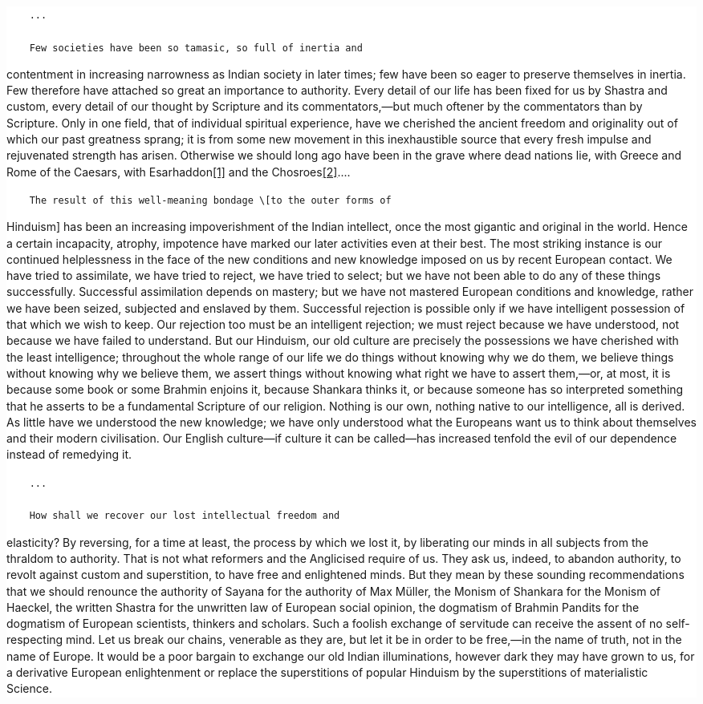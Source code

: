         ...

        Few societies have been so tamasic, so full of inertia and
contentment in increasing narrowness as Indian society in later times;
few have been so eager to preserve themselves in inertia. Few therefore
have attached so great an importance to authority. Every detail of our
life has been fixed for us by Shastra and custom, every detail of our
thought by Scripture and its commentators,—but much oftener by the
commentators than by Scripture. Only in one field, that of individual
spiritual experience, have we cherished the ancient freedom and
originality out of which our past greatness sprang; it is from some new
movement in this inexhaustible source that every fresh impulse and
rejuvenated strength has arisen. Otherwise we should long ago have been
in the grave where dead nations lie, with Greece and Rome of the
Caesars, with Esarhaddon[\[1\]](#_ftn1) and the
Chosroes[\[2\]](#_ftn2)....

        The result of this well-meaning bondage \[to the outer forms of
Hinduism\] has been an increasing impoverishment of the Indian
intellect, once the most gigantic and original in the world. Hence a
certain incapacity, atrophy, impotence have marked our later activities
even at their best. The most striking instance is our continued
helplessness in the face of the new conditions and new knowledge imposed
on us by recent European contact. We have tried to assimilate, we have
tried to reject, we have tried to select; but we have not been able to
do any of these things successfully. Successful assimilation depends on
mastery; but we have not mastered European conditions and knowledge,
rather we have been seized, subjected and enslaved by them. Successful
rejection is possible only if we have intelligent possession of that
which we wish to keep. Our rejection too must be an intelligent
rejection; we must reject because we have understood, not because we
have failed to understand. But our Hinduism, our old culture are
precisely the possessions we have cherished with the least intelligence;
throughout the whole range of our life we do things without knowing why
we do them, we believe things without knowing why we believe them, we
assert things without knowing what right we have to assert them,—or, at
most, it is because some book or some Brahmin enjoins it, because
Shankara thinks it, or because someone has so interpreted something that
he asserts to be a fundamental Scripture of our religion. Nothing is our
own, nothing native to our intelligence, all is derived. As little have
we understood the new knowledge; we have only understood what the
Europeans want us to think about themselves and their modern
civilisation. Our English culture—if culture it can be called—has
increased tenfold the evil of our dependence instead of remedying it.

        ...

        How shall we recover our lost intellectual freedom and
elasticity? By reversing, for a time at least, the process by which we
lost it, by liberating our minds in all subjects from the thraldom to
authority. That is not what reformers and the Anglicised require of us.
They ask us, indeed, to abandon authority, to revolt against custom and
superstition, to have free and enlightened minds. But they mean by these
sounding recommendations that we should renounce the authority of Sayana
for the authority of Max Müller, the Monism of Shankara for the Monism
of Haeckel, the written Shastra for the unwritten law of European social
opinion, the dogmatism of Brahmin Pandits for the dogmatism of European
scientists, thinkers and scholars. Such a foolish exchange of servitude
can receive the assent of no self-respecting mind. Let us break our
chains, venerable as they are, but let it be in order to be free,—in the
name of truth, not in the name of Europe. It would be a poor bargain to
exchange our old Indian illuminations, however dark they may have grown
to us, for a derivative European enlightenment or replace the
superstitions of popular Hinduism by the superstitions of materialistic
Science.
